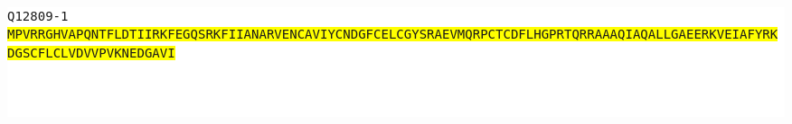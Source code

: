 <pre style='font-size:14px; font-family:monospace;'>Q12809-1
<span style='background-color: yellow;'>M</span><span style='background-color: yellow;'>P</span><span style='background-color: yellow;'>V</span><span style='background-color: yellow;'>R</span><span style='background-color: yellow;'>R</span><span style='background-color: yellow;'>G</span><span style='background-color: yellow;'>H</span><span style='background-color: yellow;'>V</span><span style='background-color: yellow;'>A</span><span style='background-color: yellow;'>P</span><span style='background-color: yellow;'>Q</span><span style='background-color: yellow;'>N</span><span style='background-color: yellow;'>T</span><span style='background-color: yellow;'>F</span><span style='background-color: yellow;'>L</span><span style='background-color: yellow;'>D</span><span style='background-color: yellow;'>T</span><span style='background-color: yellow;'>I</span><span style='background-color: yellow;'>I</span><span style='background-color: yellow;'>R</span><span style='background-color: yellow;'>K</span><span style='background-color: yellow;'>F</span><span style='background-color: yellow;'>E</span><span style='background-color: yellow;'>G</span><span style='background-color: yellow;'>Q</span><span style='background-color: yellow;'>S</span><span style='background-color: yellow;'>R</span><span style='background-color: yellow;'>K</span><span style='background-color: yellow;'>F</span><span style='background-color: yellow;'>I</span><span style='background-color: yellow;'>I</span><span style='background-color: yellow;'>A</span><span style='background-color: yellow;'>N</span><span style='background-color: yellow;'>A</span><span style='background-color: yellow;'>R</span><span style='background-color: yellow;'>V</span><span style='background-color: yellow;'>E</span><span style='background-color: yellow;'>N</span><span style='background-color: yellow;'>C</span><span style='background-color: yellow;'>A</span><span style='background-color: yellow;'>V</span><span style='background-color: yellow;'>I</span><span style='background-color: yellow;'>Y</span><span style='background-color: yellow;'>C</span><span style='background-color: yellow;'>N</span><span style='background-color: yellow;'>D</span><span style='background-color: yellow;'>G</span><span style='background-color: yellow;'>F</span><span style='background-color: yellow;'>C</span><span style='background-color: yellow;'>E</span><span style='background-color: yellow;'>L</span><span style='background-color: yellow;'>C</span><span style='background-color: yellow;'>G</span><span style='background-color: yellow;'>Y</span><span style='background-color: yellow;'>S</span><span style='background-color: yellow;'>R</span><span style='background-color: yellow;'>A</span><span style='background-color: yellow;'>E</span><span style='background-color: yellow;'>V</span><span style='background-color: yellow;'>M</span><span style='background-color: yellow;'>Q</span><span style='background-color: yellow;'>R</span><span style='background-color: yellow;'>P</span><span style='background-color: yellow;'>C</span><span style='background-color: yellow;'>T</span><span style='background-color: yellow;'>C</span><span style='background-color: yellow;'>D</span><span style='background-color: yellow;'>F</span><span style='background-color: yellow;'>L</span><span style='background-color: yellow;'>H</span><span style='background-color: yellow;'>G</span><span style='background-color: yellow;'>P</span><span style='background-color: yellow;'>R</span><span style='background-color: yellow;'>T</span><span style='background-color: yellow;'>Q</span><span style='background-color: yellow;'>R</span><span style='background-color: yellow;'>R</span><span style='background-color: yellow;'>A</span><span style='background-color: yellow;'>A</span><span style='background-color: yellow;'>A</span><span style='background-color: yellow;'>Q</span><span style='background-color: yellow;'>I</span><span style='background-color: yellow;'>A</span><span style='background-color: yellow;'>Q</span><span style='background-color: yellow;'>A</span><span style='background-color: yellow;'>L</span><span style='background-color: yellow;'>L</span><span style='background-color: yellow;'>G</span><span style='background-color: yellow;'>A</span><span style='background-color: yellow;'>E</span><span style='background-color: yellow;'>E</span><span style='background-color: yellow;'>R</span><span style='background-color: yellow;'>K</span><span style='background-color: yellow;'>V</span><span style='background-color: yellow;'>E</span><span style='background-color: yellow;'>I</span><span style='background-color: yellow;'>A</span><span style='background-color: yellow;'>F</span><span style='background-color: yellow;'>Y</span><span style='background-color: yellow;'>R</span><span style='background-color: yellow;'>K</span><span style='background-color: yellow;'>D</span><span style='background-color: yellow;'>G</span><span style='background-color: yellow;'>S</span><span style='background-color: yellow;'>C</span><span style='background-color: yellow;'>F</span><span style='background-color: yellow;'>L</span><span style='background-color: yellow;'>C</span><span style='background-color: yellow;'>L</span><span style='background-color: yellow;'>V</span><span style='background-color: yellow;'>D</span><span style='background-color: yellow;'>V</span><span style='background-color: yellow;'>V</span><span style='background-color: yellow;'>P</span><span style='background-color: yellow;'>V</span><span style='background-color: yellow;'>K</span><span style='background-color: yellow;'>N</span><span style='background-color: yellow;'>E</span><span style='background-color: yellow;'>D</span><span style='background-color: yellow;'>G</span><span style='background-color: yellow;'>A</span><span style='background-color: yellow;'>V</span><span style='background-color: yellow;'>I</span>